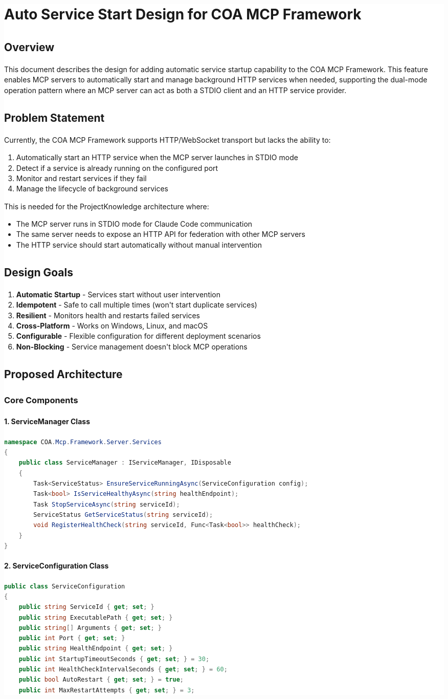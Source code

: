 # Auto Service Start Design for COA MCP Framework

## Overview
This document describes the design for adding automatic service startup capability to the COA MCP Framework. This feature enables MCP servers to automatically start and manage background HTTP services when needed, supporting the dual-mode operation pattern where an MCP server can act as both a STDIO client and an HTTP service provider.

## Problem Statement
Currently, the COA MCP Framework supports HTTP/WebSocket transport but lacks the ability to:
1. Automatically start an HTTP service when the MCP server launches in STDIO mode
2. Detect if a service is already running on the configured port
3. Monitor and restart services if they fail
4. Manage the lifecycle of background services

This is needed for the ProjectKnowledge architecture where:
- The MCP server runs in STDIO mode for Claude Code communication
- The same server needs to expose an HTTP API for federation with other MCP servers
- The HTTP service should start automatically without manual intervention

## Design Goals
1. **Automatic Startup** - Services start without user intervention
2. **Idempotent** - Safe to call multiple times (won't start duplicate services)
3. **Resilient** - Monitors health and restarts failed services
4. **Cross-Platform** - Works on Windows, Linux, and macOS
5. **Configurable** - Flexible configuration for different deployment scenarios
6. **Non-Blocking** - Service management doesn't block MCP operations

## Proposed Architecture

### Core Components

#### 1. ServiceManager Class
```csharp
namespace COA.Mcp.Framework.Server.Services
{
    public class ServiceManager : IServiceManager, IDisposable
    {
        Task<ServiceStatus> EnsureServiceRunningAsync(ServiceConfiguration config);
        Task<bool> IsServiceHealthyAsync(string healthEndpoint);
        Task StopServiceAsync(string serviceId);
        ServiceStatus GetServiceStatus(string serviceId);
        void RegisterHealthCheck(string serviceId, Func<Task<bool>> healthCheck);
    }
}
```

#### 2. ServiceConfiguration Class
```csharp
public class ServiceConfiguration
{
    public string ServiceId { get; set; }
    public string ExecutablePath { get; set; }
    public string[] Arguments { get; set; }
    public int Port { get; set; }
    public string HealthEndpoint { get; set; }
    public int StartupTimeoutSeconds { get; set; } = 30;
    public int HealthCheckIntervalSeconds { get; set; } = 60;
    public bool AutoRestart { get; set; } = true;
    public int MaxRestartAttempts { get; set; } = 3;
```